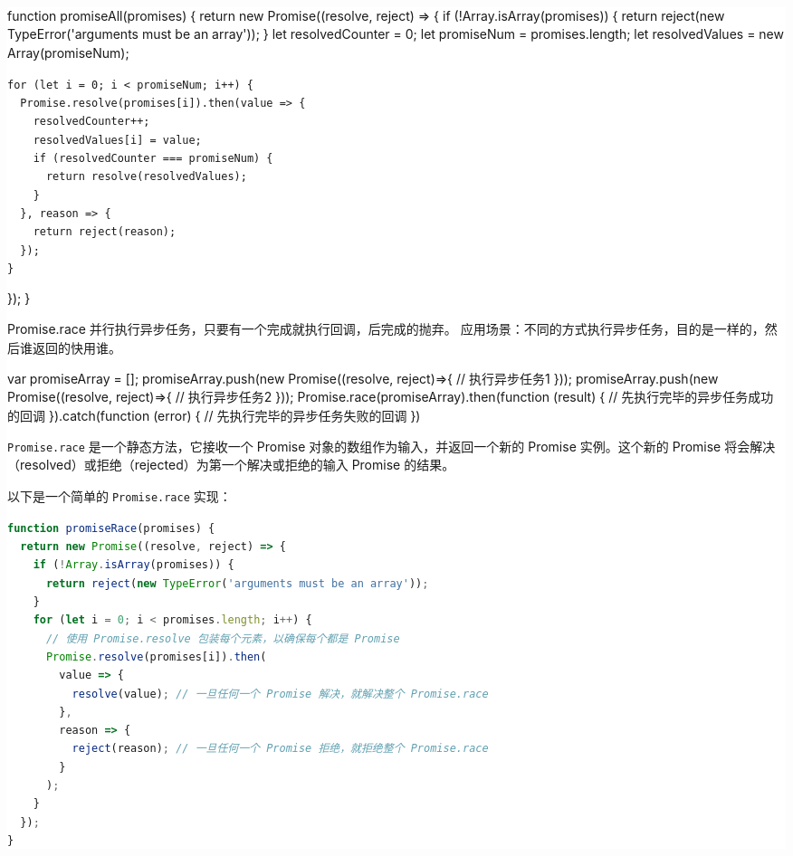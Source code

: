 function promiseAll(promises) {
  return new Promise((resolve, reject) => {
    if (!Array.isArray(promises)) {
      return reject(new TypeError('arguments must be an array'));
    }
    let resolvedCounter = 0;
    let promiseNum = promises.length;
    let resolvedValues = new Array(promiseNum);

    for (let i = 0; i < promiseNum; i++) {
      Promise.resolve(promises[i]).then(value => {
        resolvedCounter++;
        resolvedValues[i] = value;
        if (resolvedCounter === promiseNum) {
          return resolve(resolvedValues);
        }
      }, reason => {
        return reject(reason);
      });
    }
  });
}

Promise.race
并行执行异步任务，只要有一个完成就执行回调，后完成的抛弃。
应用场景：不同的方式执行异步任务，目的是一样的，然后谁返回的快用谁。

var promiseArray = [];
promiseArray.push(new Promise((resolve, reject)=>{
    // 执行异步任务1
}));
promiseArray.push(new Promise((resolve, reject)=>{
    // 执行异步任务2
}));
Promise.race(promiseArray).then(function (result) {
	// 先执行完毕的异步任务成功的回调
}).catch(function (error) {
    // 先执行完毕的异步任务失败的回调
})


`Promise.race` 是一个静态方法，它接收一个 Promise 对象的数组作为输入，并返回一个新的 Promise 实例。这个新的 Promise 将会解决（resolved）或拒绝（rejected）为第一个解决或拒绝的输入 Promise 的结果。

以下是一个简单的 `Promise.race` 实现：

```javascript
function promiseRace(promises) {
  return new Promise((resolve, reject) => {
    if (!Array.isArray(promises)) {
      return reject(new TypeError('arguments must be an array'));
    }
    for (let i = 0; i < promises.length; i++) {
      // 使用 Promise.resolve 包装每个元素，以确保每个都是 Promise
      Promise.resolve(promises[i]).then(
        value => {
          resolve(value); // 一旦任何一个 Promise 解决，就解决整个 Promise.race
        },
        reason => {
          reject(reason); // 一旦任何一个 Promise 拒绝，就拒绝整个 Promise.race
        }
      );
    }
  });
}
```
